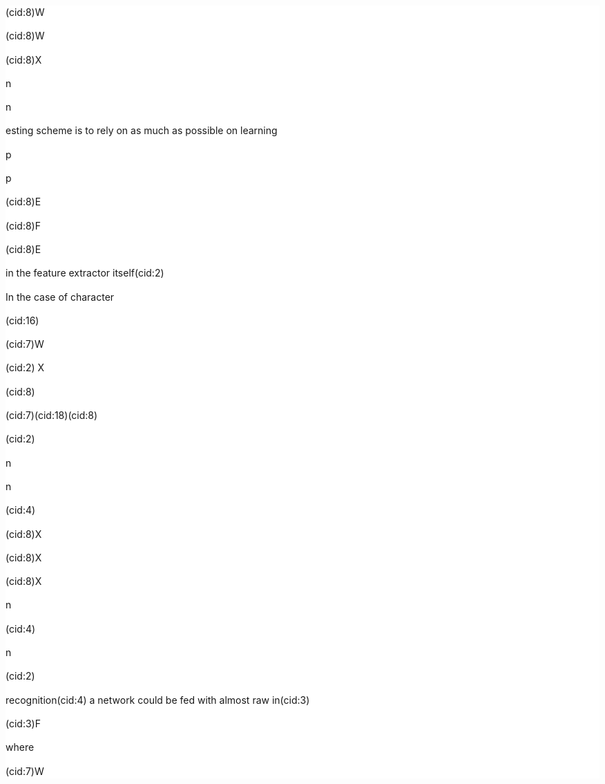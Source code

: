 (cid:8)W

(cid:8)W

(cid:8)X

n

n

esting scheme is to rely on as much as possible on learning

p

p

(cid:8)E

(cid:8)F

(cid:8)E

in the feature extractor itself(cid:2)

In the case of character

(cid:16)

(cid:7)W

(cid:2) X

(cid:8)

(cid:7)(cid:18)(cid:8)

(cid:2)

n

n

(cid:4)

(cid:8)X

(cid:8)X

(cid:8)X

n

(cid:4)

n

(cid:2)

recognition(cid:4) a network could be fed with almost raw in(cid:3)

(cid:3)F

where

(cid:7)W
